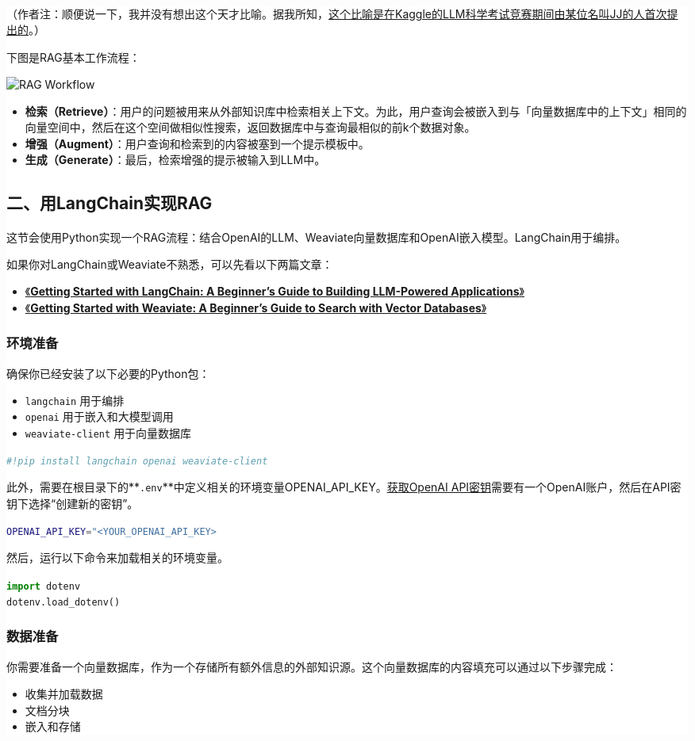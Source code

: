 （作者注：顺便说一下，我并没有想出这个天才比喻。据我所知，[这个比喻是在Kaggle的LLM科学考试竞赛期间由某位名叫JJ的人首次提出的](https://www.kaggle.com/code/jjinho/open-book-llm-science-exam)。）

下图是RAG基本工作流程：

![RAG Workflow](https://cdn.jsdelivr.net/gh/donttal/imgbed/img/1350d2698ca81a0c35d0b2013b574273.webp)

- **检索（Retrieve）**：用户的问题被用来从外部知识库中检索相关上下文。为此，用户查询会被嵌入到与「向量数据库中的上下文」相同的向量空间中，然后在这个空间做相似性搜索，返回数据库中与查询最相似的前k个数据对象。
- **增强（Augment）**：用户查询和检索到的内容被塞到一个提示模板中。
- **生成（Generate）**：最后，检索增强的提示被输入到LLM中。

## 二、用LangChain实现RAG

这节会使用Python实现一个RAG流程：结合OpenAI的LLM、Weaviate向量数据库和OpenAI嵌入模型。LangChain用于编排。

如果你对LangChain或Weaviate不熟悉，可以先看以下两篇文章：

- [《**Getting Started with LangChain: A Beginner’s Guide to Building LLM-Powered Applications**》](https://towardsdatascience.com/getting-started-with-langchain-a-beginners-guide-to-building-llm-powered-applications-95fc8898732c)
- [《**Getting Started with Weaviate: A Beginner’s Guide to Search with Vector Databases**》](https://towardsdatascience.com/getting-started-with-weaviate-a-beginners-guide-to-search-with-vector-databases-14bbb9285839)

### 环境准备

确保你已经安装了以下必要的Python包：

- `langchain` 用于编排
- `openai` 用于嵌入和大模型调用
- `weaviate-client` 用于向量数据库

```bash
#!pip install langchain openai weaviate-client
```

此外，需要在根目录下的**`.env`**中定义相关的环境变量OPENAI_API_KEY。[获取OpenAI API密钥](https://platform.openai.com/account/api-keys)需要有一个OpenAI账户，然后在API密钥下选择“创建新的密钥”。

```bash
OPENAI_API_KEY="<YOUR_OPENAI_API_KEY>
```

然后，运行以下命令来加载相关的环境变量。

```python
import dotenv
dotenv.load_dotenv()
```

### 数据准备

你需要准备一个向量数据库，作为一个存储所有额外信息的外部知识源。这个向量数据库的内容填充可以通过以下步骤完成：

- 收集并加载数据
- 文档分块
- 嵌入和存储
